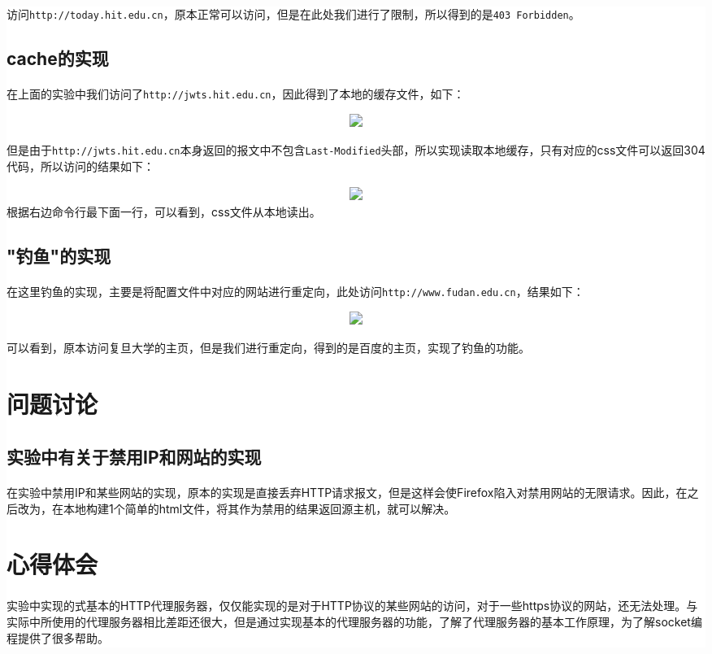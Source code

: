 访问`http://today.hit.edu.cn`，原本正常可以访问，但是在此处我们进行了限制，所以得到的是`403 Forbidden`。

## cache的实现
在上面的实验中我们访问了`http://jwts.hit.edu.cn`，因此得到了本地的缓存文件，如下：
<center>
<img src="https://raw.githubusercontent.com/1160300314/Figure-for-Markdown/master/computer_network/cache.png">
</center>

但是由于`http://jwts.hit.edu.cn`本身返回的报文中不包含`Last-Modified`头部，所以实现读取本地缓存，只有对应的css文件可以返回304代码，所以访问的结果如下：
<center>
<img src="https://raw.githubusercontent.com/1160300314/Figure-for-Markdown/master/computer_network/read_from_cache.png">
</center>
根据右边命令行最下面一行，可以看到，css文件从本地读出。

## "钓鱼"的实现
在这里钓鱼的实现，主要是将配置文件中对应的网站进行重定向，此处访问`http://www.fudan.edu.cn`，结果如下：
<center>
<img src="https://raw.githubusercontent.com/1160300314/Figure-for-Markdown/master/computer_network/fudan_fish.png">
</center>

可以看到，原本访问复旦大学的主页，但是我们进行重定向，得到的是百度的主页，实现了钓鱼的功能。

# 问题讨论
## 实验中有关于禁用IP和网站的实现
在实验中禁用IP和某些网站的实现，原本的实现是直接丢弃HTTP请求报文，但是这样会使Firefox陷入对禁用网站的无限请求。因此，在之后改为，在本地构建1个简单的html文件，将其作为禁用的结果返回源主机，就可以解决。
# 心得体会

实验中实现的式基本的HTTP代理服务器，仅仅能实现的是对于HTTP协议的某些网站的访问，对于一些https协议的网站，还无法处理。与实际中所使用的代理服务器相比差距还很大，但是通过实现基本的代理服务器的功能，了解了代理服务器的基本工作原理，为了解socket编程提供了很多帮助。
